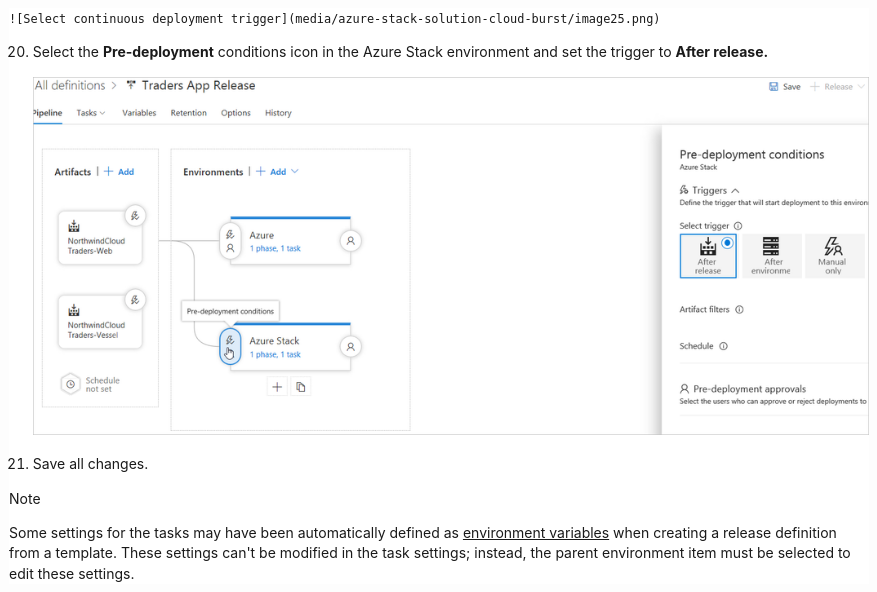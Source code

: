     ![Select continuous deployment trigger](media/azure-stack-solution-cloud-burst/image25.png)

20. Select the **Pre-deployment** conditions icon in the Azure Stack environment and set the trigger to **After release.**
    
    ![Select pre-deployment conditions](media/azure-stack-solution-cloud-burst/image26.png)

21. Save all changes.

> [!Note]  
> Some settings for the tasks may have been automatically defined as [environment variables](https://docs.microsoft.com/azure/devops/pipelines/release/variables?view=vsts&tabs=batch#custom-variables) when creating a release definition from a template. These settings can't be modified in the task settings; instead, the parent environment item must be selected to edit these settings.
